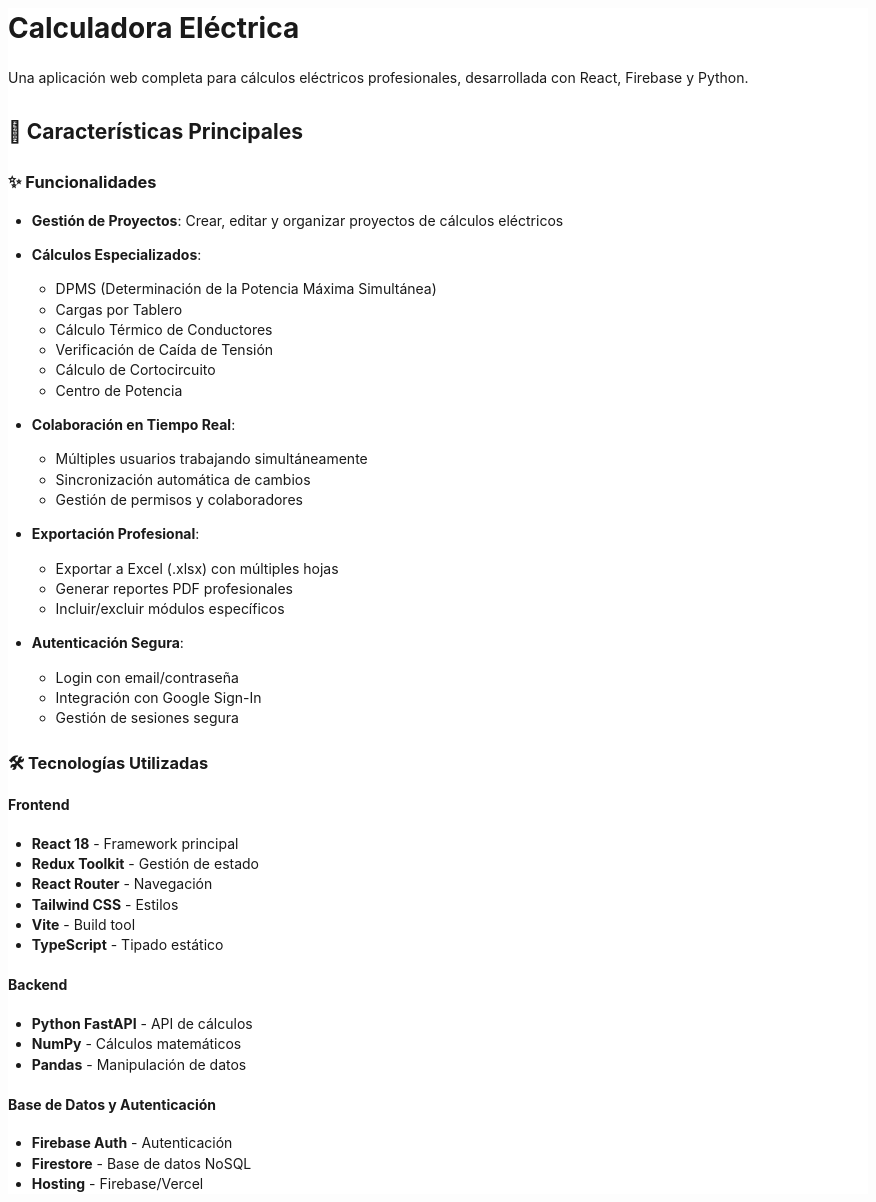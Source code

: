 # Calculadora Eléctrica

Una aplicación web completa para cálculos eléctricos profesionales, desarrollada con React, Firebase y Python.

## 🚀 Características Principales

### ✨ Funcionalidades

- **Gestión de Proyectos**: Crear, editar y organizar proyectos de cálculos eléctricos
- **Cálculos Especializados**:
  - DPMS (Determinación de la Potencia Máxima Simultánea)
  - Cargas por Tablero
  - Cálculo Térmico de Conductores
  - Verificación de Caída de Tensión
  - Cálculo de Cortocircuito
  - Centro de Potencia

- **Colaboración en Tiempo Real**: 
  - Múltiples usuarios trabajando simultáneamente
  - Sincronización automática de cambios
  - Gestión de permisos y colaboradores

- **Exportación Profesional**:
  - Exportar a Excel (.xlsx) con múltiples hojas
  - Generar reportes PDF profesionales
  - Incluir/excluir módulos específicos

- **Autenticación Segura**:
  - Login con email/contraseña
  - Integración con Google Sign-In
  - Gestión de sesiones segura

### 🛠️ Tecnologías Utilizadas

#### Frontend
- **React 18** - Framework principal
- **Redux Toolkit** - Gestión de estado
- **React Router** - Navegación
- **Tailwind CSS** - Estilos
- **Vite** - Build tool
- **TypeScript** - Tipado estático

#### Backend
- **Python FastAPI** - API de cálculos
- **NumPy** - Cálculos matemáticos
- **Pandas** - Manipulación de datos

#### Base de Datos y Autenticación
- **Firebase Auth** - Autenticación
- **Firestore** - Base de datos NoSQL
- **Hosting** - Firebase/Vercel
